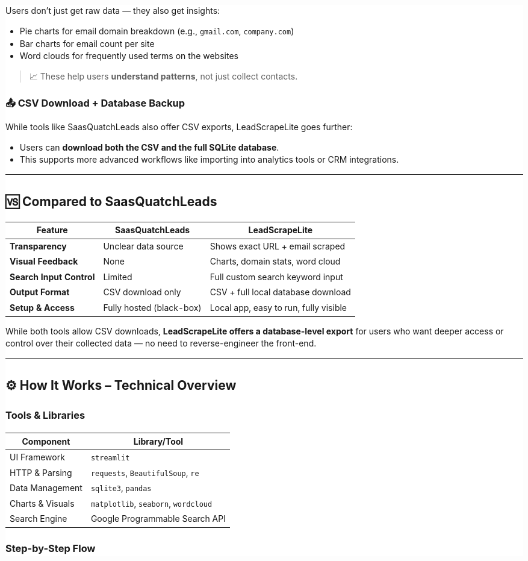 Users don’t just get raw data — they also get insights:

* Pie charts for email domain breakdown (e.g., `gmail.com`, `company.com`)
* Bar charts for email count per site
* Word clouds for frequently used terms on the websites

> 📈 These help users **understand patterns**, not just collect contacts.

### 📤 CSV Download + Database Backup

While tools like SaasQuatchLeads also offer CSV exports, LeadScrapeLite goes further:

* Users can **download both the CSV and the full SQLite database**.
* This supports more advanced workflows like importing into analytics tools or CRM integrations.

---

## 🆚 Compared to SaasQuatchLeads

| Feature                  | SaasQuatchLeads          | **LeadScrapeLite**                    |
| ------------------------ | ------------------------ | ------------------------------------- |
| **Transparency**         | Unclear data source      | Shows exact URL + email scraped       |
| **Visual Feedback**      | None                     | Charts, domain stats, word cloud      |
| **Search Input Control** | Limited                  | Full custom search keyword input      |
| **Output Format**        | CSV download only        | CSV + full local database download    |
| **Setup & Access**       | Fully hosted (black-box) | Local app, easy to run, fully visible |

While both tools allow CSV downloads, **LeadScrapeLite offers a database-level export** for users who want deeper access or control over their collected data — no need to reverse-engineer the front-end.

---

## ⚙️ How It Works – Technical Overview

### Tools & Libraries

| Component        | Library/Tool                         |
| ---------------- | ------------------------------------ |
| UI Framework     | `streamlit`                          |
| HTTP & Parsing   | `requests`, `BeautifulSoup`, `re`    |
| Data Management  | `sqlite3`, `pandas`                  |
| Charts & Visuals | `matplotlib`, `seaborn`, `wordcloud` |
| Search Engine    | Google Programmable Search API       |

### Step-by-Step Flow
